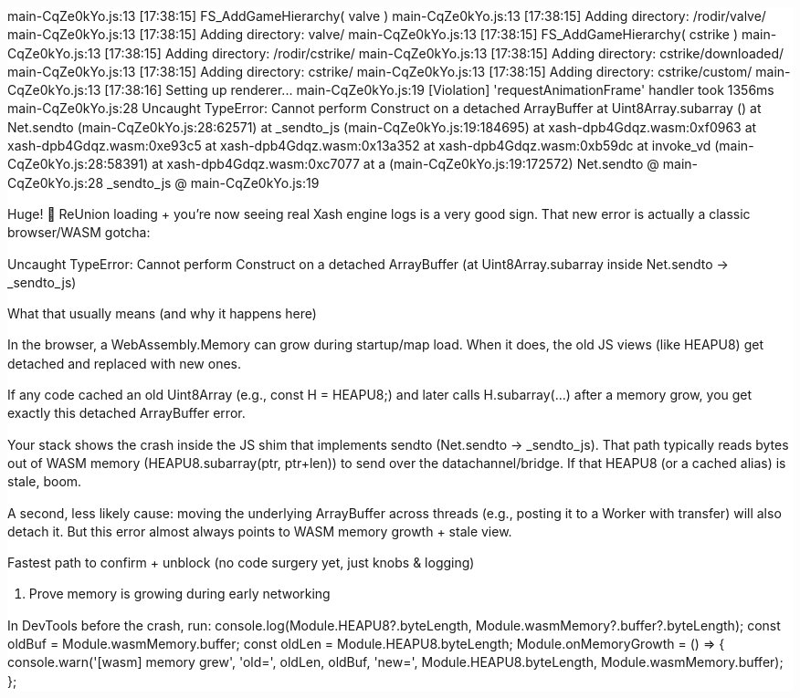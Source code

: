 
main-CqZe0kYo.js:13 [17:38:15] FS_AddGameHierarchy( valve )
main-CqZe0kYo.js:13 [17:38:15] Adding directory: /rodir/valve/
main-CqZe0kYo.js:13 [17:38:15] Adding directory: valve/
main-CqZe0kYo.js:13 [17:38:15] FS_AddGameHierarchy( cstrike )
main-CqZe0kYo.js:13 [17:38:15] Adding directory: /rodir/cstrike/
main-CqZe0kYo.js:13 [17:38:15] Adding directory: cstrike/downloaded/
main-CqZe0kYo.js:13 [17:38:15] Adding directory: cstrike/
main-CqZe0kYo.js:13 [17:38:15] Adding directory: cstrike/custom/
main-CqZe0kYo.js:13 [17:38:16] Setting up renderer...
main-CqZe0kYo.js:19 [Violation] 'requestAnimationFrame' handler took 1356ms
main-CqZe0kYo.js:28 Uncaught TypeError: Cannot perform Construct on a detached ArrayBuffer
    at Uint8Array.subarray (<anonymous>)
    at Net.sendto (main-CqZe0kYo.js:28:62571)
    at _sendto_js (main-CqZe0kYo.js:19:184695)
    at xash-dpb4Gdqz.wasm:0xf0963
    at xash-dpb4Gdqz.wasm:0xe93c5
    at xash-dpb4Gdqz.wasm:0x13a352
    at xash-dpb4Gdqz.wasm:0xb59dc
    at invoke_vd (main-CqZe0kYo.js:28:58391)
    at xash-dpb4Gdqz.wasm:0xc7077
    at a (main-CqZe0kYo.js:19:172572)
Net.sendto @ main-CqZe0kYo.js:28
_sendto_js @ main-CqZe0kYo.js:19



Huge! 🎉 ReUnion loading + you’re now seeing real Xash engine logs is a very good sign. That new error is actually a classic browser/WASM gotcha:

Uncaught TypeError: Cannot perform Construct on a detached ArrayBuffer (at Uint8Array.subarray inside Net.sendto → _sendto_js)

What that usually means (and why it happens here)

In the browser, a WebAssembly.Memory can grow during startup/map load. When it does, the old JS views (like HEAPU8) get detached and replaced with new ones.

If any code cached an old Uint8Array (e.g., const H = HEAPU8;) and later calls H.subarray(...) after a memory grow, you get exactly this detached ArrayBuffer error.

Your stack shows the crash inside the JS shim that implements sendto (Net.sendto → _sendto_js). That path typically reads bytes out of WASM memory (HEAPU8.subarray(ptr, ptr+len)) to send over the datachannel/bridge. If that HEAPU8 (or a cached alias) is stale, boom.

A second, less likely cause: moving the underlying ArrayBuffer across threads (e.g., posting it to a Worker with transfer) will also detach it. But this error almost always points to WASM memory growth + stale view.

Fastest path to confirm + unblock (no code surgery yet, just knobs & logging)
1) Prove memory is growing during early networking

In DevTools before the crash, run:
console.log(Module.HEAPU8?.byteLength, Module.wasmMemory?.buffer?.byteLength);
const oldBuf = Module.wasmMemory.buffer;
const oldLen = Module.HEAPU8.byteLength;
Module.onMemoryGrowth = () => {
  console.warn('[wasm] memory grew',
    'old=', oldLen, oldBuf,
    'new=', Module.HEAPU8.byteLength, Module.wasmMemory.buffer);
};
